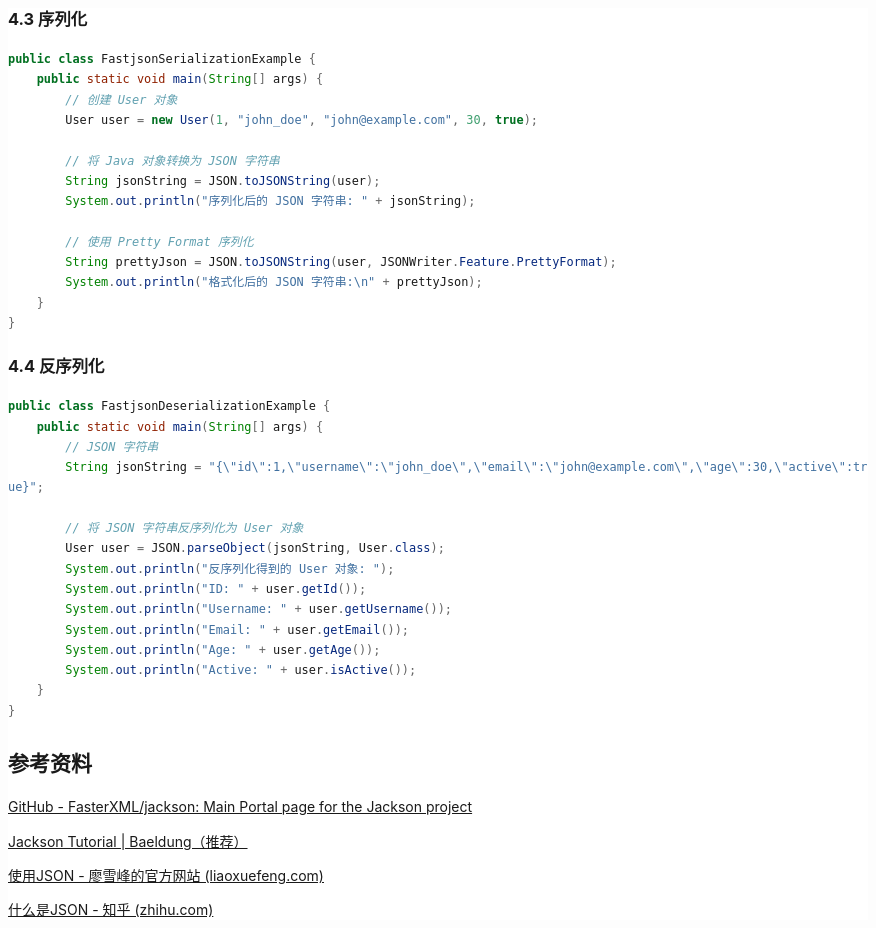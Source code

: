 ### 4.3 序列化

```java
public class FastjsonSerializationExample {
    public static void main(String[] args) {
        // 创建 User 对象
        User user = new User(1, "john_doe", "john@example.com", 30, true);

        // 将 Java 对象转换为 JSON 字符串
        String jsonString = JSON.toJSONString(user);
        System.out.println("序列化后的 JSON 字符串: " + jsonString);

        // 使用 Pretty Format 序列化
        String prettyJson = JSON.toJSONString(user, JSONWriter.Feature.PrettyFormat);
        System.out.println("格式化后的 JSON 字符串:\n" + prettyJson);
    }
}
```



### 4.4 反序列化

```java
public class FastjsonDeserializationExample {
    public static void main(String[] args) {
        // JSON 字符串
        String jsonString = "{\"id\":1,\"username\":\"john_doe\",\"email\":\"john@example.com\",\"age\":30,\"active\":true}";

        // 将 JSON 字符串反序列化为 User 对象
        User user = JSON.parseObject(jsonString, User.class);
        System.out.println("反序列化得到的 User 对象: ");
        System.out.println("ID: " + user.getId());
        System.out.println("Username: " + user.getUsername());
        System.out.println("Email: " + user.getEmail());
        System.out.println("Age: " + user.getAge());
        System.out.println("Active: " + user.isActive());
    }
}
```





## 参考资料

[GitHub - FasterXML/jackson: Main Portal page for the Jackson project](https://github.com/FasterXML/jackson?tab=readme-ov-file)

[Jackson Tutorial | Baeldung（推荐）](https://www.baeldung.com/jackson)

[使用JSON - 廖雪峰的官方网站 (liaoxuefeng.com)](https://www.liaoxuefeng.com/wiki/1252599548343744/1320418650619938)

[什么是JSON - 知乎 (zhihu.com)](https://zhuanlan.zhihu.com/p/138511000)